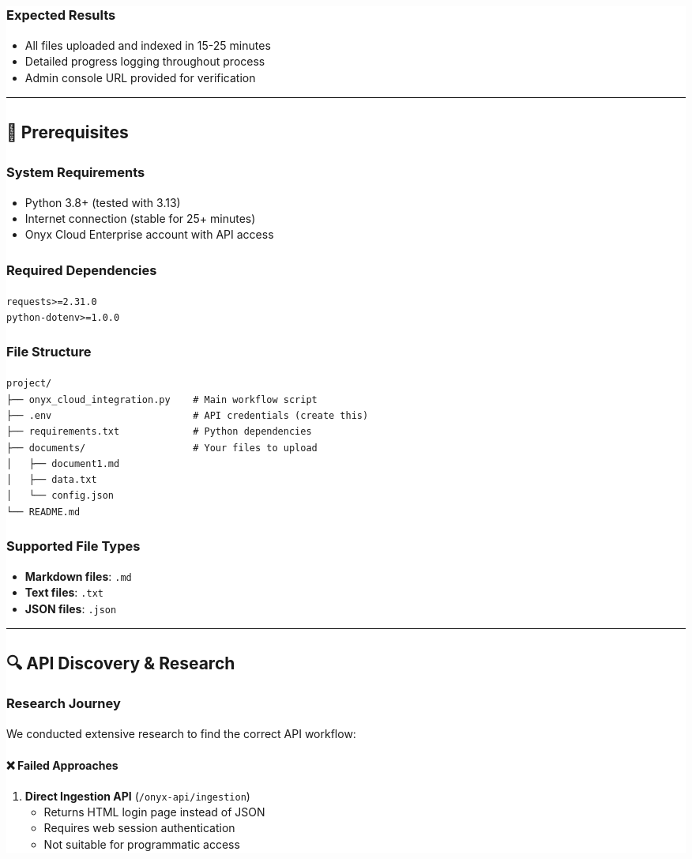 ### **Expected Results**

- All files uploaded and indexed in 15-25 minutes
- Detailed progress logging throughout process
- Admin console URL provided for verification

---

## 🔧 Prerequisites

### **System Requirements**

- Python 3.8+ (tested with 3.13)
- Internet connection (stable for 25+ minutes)
- Onyx Cloud Enterprise account with API access

### **Required Dependencies**

```txt
requests>=2.31.0
python-dotenv>=1.0.0
```

### **File Structure**

```text
project/
├── onyx_cloud_integration.py    # Main workflow script
├── .env                         # API credentials (create this)
├── requirements.txt             # Python dependencies
├── documents/                   # Your files to upload
│   ├── document1.md
│   ├── data.txt
│   └── config.json
└── README.md
```

### **Supported File Types**

- **Markdown files**: `.md`
- **Text files**: `.txt`
- **JSON files**: `.json`

---

## 🔍 API Discovery & Research

### **Research Journey**

We conducted extensive research to find the correct API workflow:

#### ❌ **Failed Approaches**
1. **Direct Ingestion API** (`/onyx-api/ingestion`)
   - Returns HTML login page instead of JSON
   - Requires web session authentication
   - Not suitable for programmatic access
